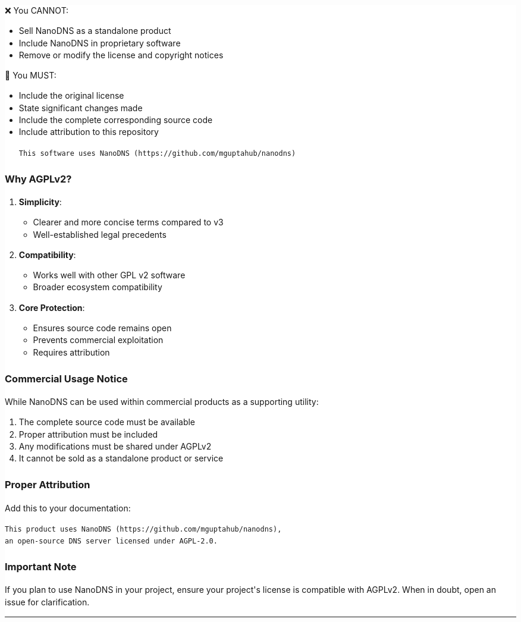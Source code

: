 ❌ You CANNOT:
- Sell NanoDNS as a standalone product
- Include NanoDNS in proprietary software
- Remove or modify the license and copyright notices

📝 You MUST:
- Include the original license
- State significant changes made
- Include the complete corresponding source code
- Include attribution to this repository
  ```
  This software uses NanoDNS (https://github.com/mguptahub/nanodns)
  ```

### Why AGPLv2?

1. **Simplicity**: 
   - Clearer and more concise terms compared to v3
   - Well-established legal precedents

2. **Compatibility**: 
   - Works well with other GPL v2 software
   - Broader ecosystem compatibility

3. **Core Protection**:
   - Ensures source code remains open
   - Prevents commercial exploitation
   - Requires attribution

### Commercial Usage Notice

While NanoDNS can be used within commercial products as a supporting utility:
1. The complete source code must be available
2. Proper attribution must be included
3. Any modifications must be shared under AGPLv2
4. It cannot be sold as a standalone product or service

### Proper Attribution

Add this to your documentation:
```markdown
This product uses NanoDNS (https://github.com/mguptahub/nanodns), 
an open-source DNS server licensed under AGPL-2.0.
```

### Important Note
If you plan to use NanoDNS in your project, ensure your project's license is compatible with AGPLv2. When in doubt, open an issue for clarification.


---

